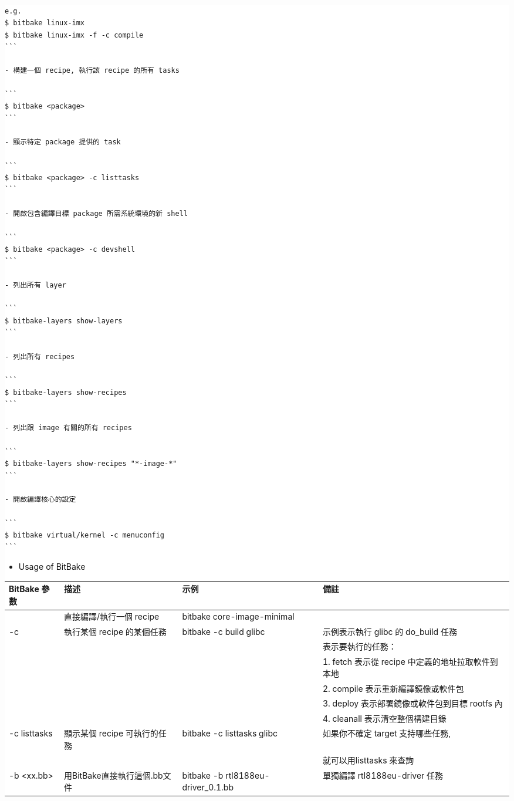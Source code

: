     e.g.
    $ bitbake linux-imx
    $ bitbake linux-imx -f -c compile
    ```

    - 構建一個 recipe, 執行該 recipe 的所有 tasks

    ```
    $ bitbake <package>
    ```

    - 顯示特定 package 提供的 task

    ```
    $ bitbake <package> -c listtasks
    ```

    - 開啟包含編譯目標 package 所需系統環境的新 shell

    ```
    $ bitbake <package> -c devshell
    ```

    - 列出所有 layer

    ```
    $ bitbake-layers show-layers
    ```

    - 列出所有 recipes

    ```
    $ bitbake-layers show-recipes
    ```

    - 列出跟 image 有關的所有 recipes

    ```
    $ bitbake-layers show-recipes "*-image-*"
    ```

    - 開啟編譯核心的設定

    ```
    $ bitbake virtual/kernel -c menuconfig
    ```

+ Usage of BitBake


| BitBake 參數          | 描述                          | 示例                         | 備註                                               |
| :-                    | :-                            | :-                           |:-                                                  |
| <target>              | 直接編譯/執行一個 recipe      | bitbake core-image-minimal   |                                                    |
| -c <task> <target>    | 執行某個 recipe 的某個任務    | bitbake -c build glibc       | 示例表示執行 glibc 的 do_build 任務                |
|                       |                               |                              | <task>表示要執行的任務：                           |
|                       |                               |                              | 1. fetch 表示從 recipe 中定義的地址拉取軟件到本地  |
|                       |                               |                              | 2. compile 表示重新編譯鏡像或軟件包                |
|                       |                               |                              | 3. deploy 表示部署鏡像或軟件包到目標 rootfs 內     |
|                       |                               |                              | 4. cleanall 表示清空整個構建目錄                   |
| -c listtasks <target> | 顯示某個 recipe 可執行的任務  |  bitbake -c listtasks glibc  | 如果你不確定 target 支持哪些任務,                  |
|                       |                               |                              | 就可以用listtasks 來查詢                           |
| -b <xx.bb>            | 用BitBake直接執行這個.bb文件  | bitbake -b rtl8188eu-driver_0.1.bb | 單獨編譯 rtl8188eu-driver 任務               |